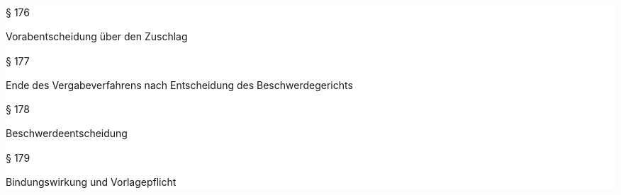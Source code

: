 <tr>

<td style colspan="4" align="left" valign="top" charoff="50">

§ 176

</td>

<td style align="left" valign="top" charoff="50">

Vorabentscheidung über den Zuschlag

</td>

</tr>

<tr>

<td style colspan="4" align="left" valign="top" charoff="50">

§ 177

</td>

<td style align="left" valign="top" charoff="50">

Ende des Vergabeverfahrens nach Entscheidung des Beschwerdegerichts

</td>

</tr>

<tr>

<td style colspan="4" align="left" valign="top" charoff="50">

§ 178

</td>

<td style align="left" valign="top" charoff="50">

Beschwerdeentscheidung

</td>

</tr>

<tr>

<td style colspan="4" align="left" valign="top" charoff="50">

§ 179

</td>

<td style align="left" valign="top" charoff="50">

Bindungswirkung und Vorlagepflicht

</td>

</tr>

<tr>
